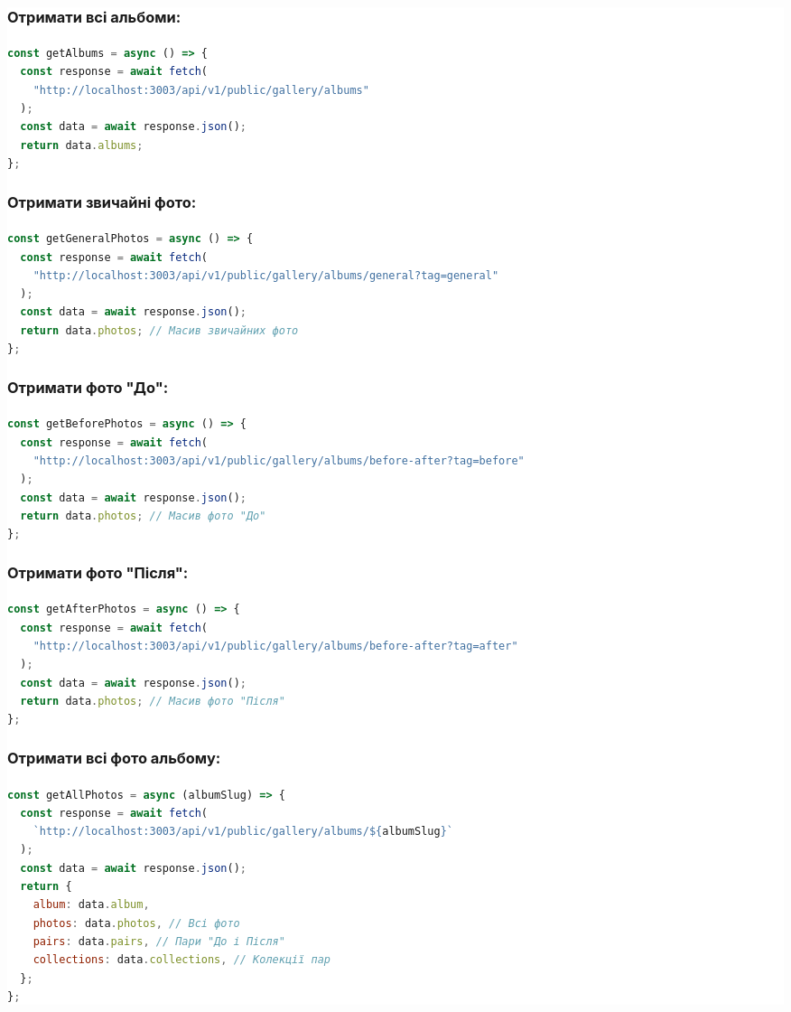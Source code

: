 ### **Отримати всі альбоми:**

```javascript
const getAlbums = async () => {
  const response = await fetch(
    "http://localhost:3003/api/v1/public/gallery/albums"
  );
  const data = await response.json();
  return data.albums;
};
```

### **Отримати звичайні фото:**

```javascript
const getGeneralPhotos = async () => {
  const response = await fetch(
    "http://localhost:3003/api/v1/public/gallery/albums/general?tag=general"
  );
  const data = await response.json();
  return data.photos; // Масив звичайних фото
};
```

### **Отримати фото "До":**

```javascript
const getBeforePhotos = async () => {
  const response = await fetch(
    "http://localhost:3003/api/v1/public/gallery/albums/before-after?tag=before"
  );
  const data = await response.json();
  return data.photos; // Масив фото "До"
};
```

### **Отримати фото "Після":**

```javascript
const getAfterPhotos = async () => {
  const response = await fetch(
    "http://localhost:3003/api/v1/public/gallery/albums/before-after?tag=after"
  );
  const data = await response.json();
  return data.photos; // Масив фото "Після"
};
```

### **Отримати всі фото альбому:**

```javascript
const getAllPhotos = async (albumSlug) => {
  const response = await fetch(
    `http://localhost:3003/api/v1/public/gallery/albums/${albumSlug}`
  );
  const data = await response.json();
  return {
    album: data.album,
    photos: data.photos, // Всі фото
    pairs: data.pairs, // Пари "До і Після"
    collections: data.collections, // Колекції пар
  };
};
```
